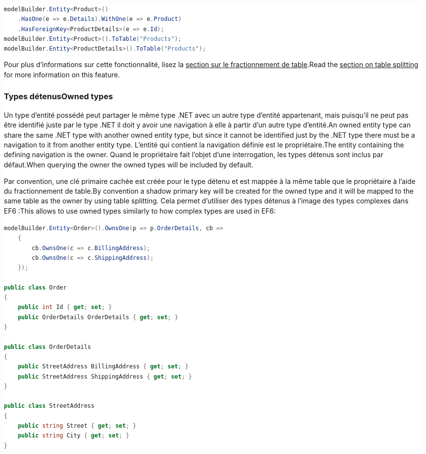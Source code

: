 ``` csharp
modelBuilder.Entity<Product>()
    .HasOne(e => e.Details).WithOne(e => e.Product)
    .HasForeignKey<ProductDetails>(e => e.Id);
modelBuilder.Entity<Product>().ToTable("Products");
modelBuilder.Entity<ProductDetails>().ToTable("Products");
```

<span data-ttu-id="d6d98-110">Pour plus d’informations sur cette fonctionnalité, lisez la [section sur le fractionnement de table](xref:core/modeling/table-splitting).</span><span class="sxs-lookup"><span data-stu-id="d6d98-110">Read the [section on table splitting](xref:core/modeling/table-splitting) for more information on this feature.</span></span>

### <a name="owned-types"></a><span data-ttu-id="d6d98-111">Types détenus</span><span class="sxs-lookup"><span data-stu-id="d6d98-111">Owned types</span></span>

<span data-ttu-id="d6d98-112">Un type d’entité possédé peut partager le même type .NET avec un autre type d’entité appartenant, mais puisqu’il ne peut pas être identifié juste par le type .NET il doit y avoir une navigation à elle à partir d’un autre type d’entité.</span><span class="sxs-lookup"><span data-stu-id="d6d98-112">An owned entity type can share the same .NET type with another owned entity type, but since it cannot be identified just by the .NET type there must be a navigation to it from another entity type.</span></span> <span data-ttu-id="d6d98-113">L’entité qui contient la navigation définie est le propriétaire.</span><span class="sxs-lookup"><span data-stu-id="d6d98-113">The entity containing the defining navigation is the owner.</span></span> <span data-ttu-id="d6d98-114">Quand le propriétaire fait l’objet d’une interrogation, les types détenus sont inclus par défaut.</span><span class="sxs-lookup"><span data-stu-id="d6d98-114">When querying the owner the owned types will be included by default.</span></span>

<span data-ttu-id="d6d98-115">Par convention, une clé primaire cachée est créée pour le type détenu et est mappée à la même table que le propriétaire à l’aide du fractionnement de table.</span><span class="sxs-lookup"><span data-stu-id="d6d98-115">By convention a shadow primary key will be created for the owned type and it will be mapped to the same table as the owner by using table splitting.</span></span> <span data-ttu-id="d6d98-116">Cela permet d’utiliser des types détenus à l’image des types complexes dans EF6 :</span><span class="sxs-lookup"><span data-stu-id="d6d98-116">This allows to use owned types similarly to how complex types are used in EF6:</span></span>

``` csharp
modelBuilder.Entity<Order>().OwnsOne(p => p.OrderDetails, cb =>
    {
        cb.OwnsOne(c => c.BillingAddress);
        cb.OwnsOne(c => c.ShippingAddress);
    });

public class Order
{
    public int Id { get; set; }
    public OrderDetails OrderDetails { get; set; }
}

public class OrderDetails
{
    public StreetAddress BillingAddress { get; set; }
    public StreetAddress ShippingAddress { get; set; }
}

public class StreetAddress
{
    public string Street { get; set; }
    public string City { get; set; }
}
```
